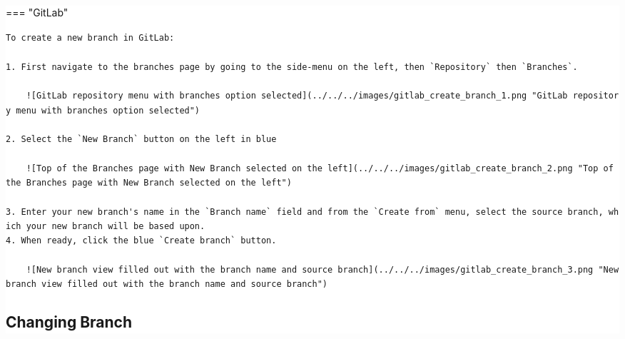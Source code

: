 === "GitLab"

    To create a new branch in GitLab:

    1. First navigate to the branches page by going to the side-menu on the left, then `Repository` then `Branches`.

        ![GitLab repository menu with branches option selected](../../../images/gitlab_create_branch_1.png "GitLab repository menu with branches option selected")

    2. Select the `New Branch` button on the left in blue

        ![Top of the Branches page with New Branch selected on the left](../../../images/gitlab_create_branch_2.png "Top of the Branches page with New Branch selected on the left")

    3. Enter your new branch's name in the `Branch name` field and from the `Create from` menu, select the source branch, which your new branch will be based upon.
    4. When ready, click the blue `Create branch` button.

        ![New branch view filled out with the branch name and source branch](../../../images/gitlab_create_branch_3.png "New branch view filled out with the branch name and source branch")



## Changing Branch
